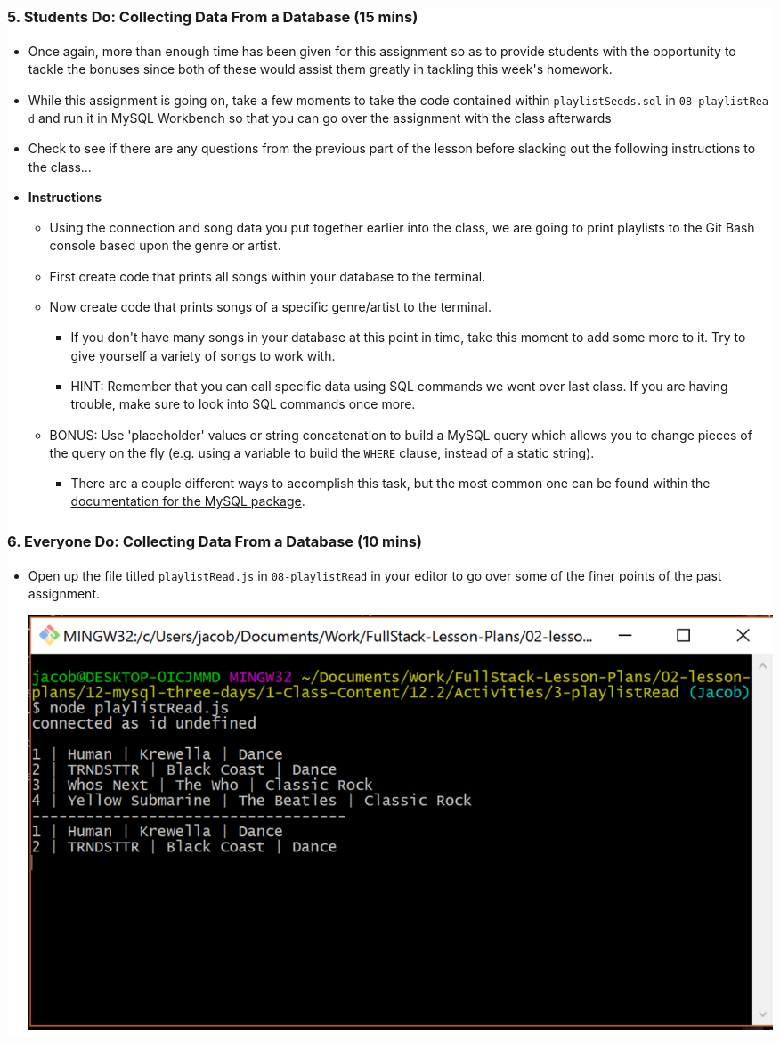 ### 5. Students Do: Collecting Data From a Database (15 mins)

* Once again, more than enough time has been given for this assignment so as to provide students with the opportunity to tackle the bonuses since both of these would assist them greatly in tackling this week's homework.

* While this assignment is going on, take a few moments to take the code contained within `playlistSeeds.sql` in `08-playlistRead` and run it in MySQL Workbench so that you can go over the assignment with the class afterwards

* Check to see if there are any questions from the previous part of the lesson before slacking out the following instructions to the class...

* **Instructions**

  * Using the connection and song data you put together earlier into the class, we are going to print playlists to the Git Bash console based upon the genre or artist.

  * First create code that prints all songs within your database to the terminal.

  * Now create code that prints songs of a specific genre/artist to the terminal.

    * If you don't have many songs in your database at this point in time, take this moment to add some more to it. Try to give yourself a variety of songs to work with.

    * HINT: Remember that you can call specific data using SQL commands we went over last class. If you are having trouble, make sure to look into SQL commands once more.

  * BONUS: Use 'placeholder' values or string concatenation to build a MySQL query which allows you to change pieces of the query on the fly (e.g. using a variable to build the `WHERE` clause, instead of a static string).

    * There are a couple different ways to accomplish this task, but the most common one can be found within the [documentation for the MySQL package](https://github.com/mysqljs/mysql#performing-queries).

### 6. Everyone Do: Collecting Data From a Database (10 mins)

* Open up the file titled `playlistRead.js` in `08-playlistRead` in your editor to go over some of the finer points of the past assignment.

    ![Playlist Data](Images/Playlist_Data.png)